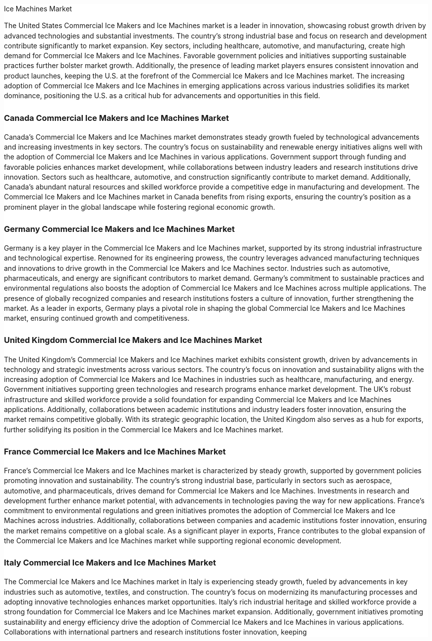Ice Machines Market</h3><p>The United States Commercial Ice Makers and Ice Machines market is a leader in innovation, showcasing robust growth driven by advanced technologies and substantial investments. The country&rsquo;s strong industrial base and focus on research and development contribute significantly to market expansion. Key sectors, including healthcare, automotive, and manufacturing, create high demand for Commercial Ice Makers and Ice Machines. Favorable government policies and initiatives supporting sustainable practices further bolster market growth. Additionally, the presence of leading market players ensures consistent innovation and product launches, keeping the U.S. at the forefront of the Commercial Ice Makers and Ice Machines market. The increasing adoption of Commercial Ice Makers and Ice Machines in emerging applications across various industries solidifies its market dominance, positioning the U.S. as a critical hub for advancements and opportunities in this field.</p><h3>Canada Commercial Ice Makers and Ice Machines Market</h3><p>Canada&rsquo;s Commercial Ice Makers and Ice Machines market demonstrates steady growth fueled by technological advancements and increasing investments in key sectors. The country&rsquo;s focus on sustainability and renewable energy initiatives aligns well with the adoption of Commercial Ice Makers and Ice Machines in various applications. Government support through funding and favorable policies enhances market development, while collaborations between industry leaders and research institutions drive innovation. Sectors such as healthcare, automotive, and construction significantly contribute to market demand. Additionally, Canada&rsquo;s abundant natural resources and skilled workforce provide a competitive edge in manufacturing and development. The Commercial Ice Makers and Ice Machines market in Canada benefits from rising exports, ensuring the country&rsquo;s position as a prominent player in the global landscape while fostering regional economic growth.</p><h3>Germany Commercial Ice Makers and Ice Machines Market</h3><p>Germany is a key player in the Commercial Ice Makers and Ice Machines market, supported by its strong industrial infrastructure and technological expertise. Renowned for its engineering prowess, the country leverages advanced manufacturing techniques and innovations to drive growth in the Commercial Ice Makers and Ice Machines sector. Industries such as automotive, pharmaceuticals, and energy are significant contributors to market demand. Germany&rsquo;s commitment to sustainable practices and environmental regulations also boosts the adoption of Commercial Ice Makers and Ice Machines across multiple applications. The presence of globally recognized companies and research institutions fosters a culture of innovation, further strengthening the market. As a leader in exports, Germany plays a pivotal role in shaping the global Commercial Ice Makers and Ice Machines market, ensuring continued growth and competitiveness.</p><h3>United Kingdom Commercial Ice Makers and Ice Machines Market</h3><p>The United Kingdom&rsquo;s Commercial Ice Makers and Ice Machines market exhibits consistent growth, driven by advancements in technology and strategic investments across various sectors. The country&rsquo;s focus on innovation and sustainability aligns with the increasing adoption of Commercial Ice Makers and Ice Machines in industries such as healthcare, manufacturing, and energy. Government initiatives supporting green technologies and research programs enhance market development. The UK&rsquo;s robust infrastructure and skilled workforce provide a solid foundation for expanding Commercial Ice Makers and Ice Machines applications. Additionally, collaborations between academic institutions and industry leaders foster innovation, ensuring the market remains competitive globally. With its strategic geographic location, the United Kingdom also serves as a hub for exports, further solidifying its position in the Commercial Ice Makers and Ice Machines market.</p><h3>France Commercial Ice Makers and Ice Machines Market</h3><p>France&rsquo;s Commercial Ice Makers and Ice Machines market is characterized by steady growth, supported by government policies promoting innovation and sustainability. The country&rsquo;s strong industrial base, particularly in sectors such as aerospace, automotive, and pharmaceuticals, drives demand for Commercial Ice Makers and Ice Machines. Investments in research and development further enhance market potential, with advancements in technologies paving the way for new applications. France&rsquo;s commitment to environmental regulations and green initiatives promotes the adoption of Commercial Ice Makers and Ice Machines across industries. Additionally, collaborations between companies and academic institutions foster innovation, ensuring the market remains competitive on a global scale. As a significant player in exports, France contributes to the global expansion of the Commercial Ice Makers and Ice Machines market while supporting regional economic development.</p><h3>Italy Commercial Ice Makers and Ice Machines Market</h3><p>The Commercial Ice Makers and Ice Machines market in Italy is experiencing steady growth, fueled by advancements in key industries such as automotive, textiles, and construction. The country&rsquo;s focus on modernizing its manufacturing processes and adopting innovative technologies enhances market opportunities. Italy&rsquo;s rich industrial heritage and skilled workforce provide a strong foundation for Commercial Ice Makers and Ice Machines market expansion. Additionally, government initiatives promoting sustainability and energy efficiency drive the adoption of Commercial Ice Makers and Ice Machines in various applications. Collaborations with international partners and research institutions foster innovation, keeping